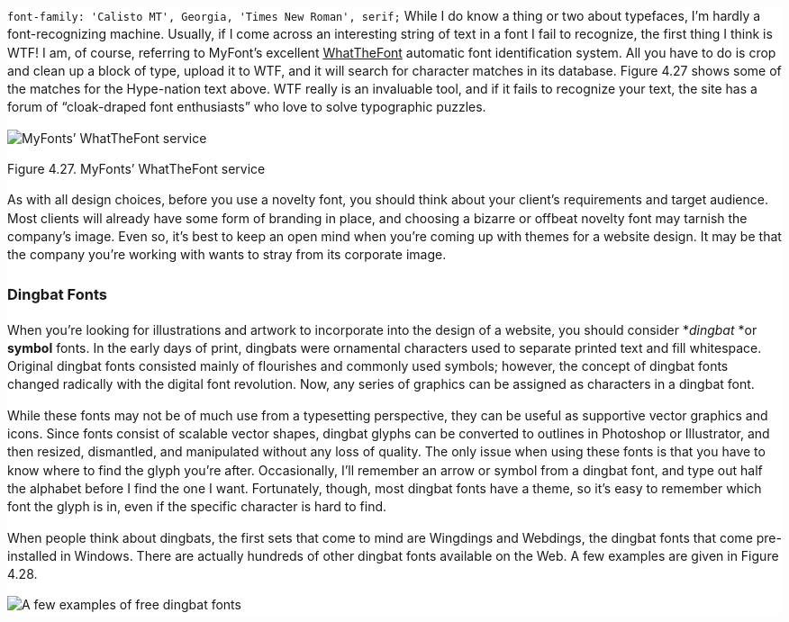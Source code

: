 ``` font-family: 'Calisto MT', Georgia, 'Times New Roman', serif; ```
While I do know a thing or two about typefaces, I’m hardly a font-recognizing machine. Usually, if I come across an interesting string of text in a font I fail to recognize, the first thing I think is WTF! I am, of course, referring to MyFont’s excellent [WhatTheFont](http://new.myfonts.com/WhatTheFont/) automatic font identification system. All you have to do is crop and clean up a block of type, upload it to WTF, and it will search for character matches in its database. Figure 4.27 shows some of the matches for the Hype-nation text above. WTF really is an invaluable tool, and if it fails to recognize your text, the site has a forum of “cloak-draped font enthusiasts” who love to solve typographic puzzles.

 

![MyFonts’ WhatTheFont service](https://learnable-static.s3.amazonaws.com/premium/reeedr/books/the-principles-of-beautiful-web-design-3rd-edition/images/000039.jpg)

 

Figure 4.27. MyFonts’ WhatTheFont service

 

As with all design choices, before you use a novelty font, you should think about your client’s requirements and target audience. Most clients will already have some form of branding in place, and choosing a bizarre or offbeat novelty font may tarnish the company’s image. Even so, it’s best to keep an open mind when you’re coming up with themes for a website design. It may be that the company you’re working with wants to stray from its corporate image.

 

### Dingbat Fonts

 

When you’re looking for illustrations and artwork to incorporate into the design of a website, you should consider **dingbat* *or **symbol** fonts. In the early days of print, dingbats were ornamental characters used to separate printed text and fill whitespace. Original dingbat fonts consisted mainly of flourishes and commonly used symbols; however, the concept of dingbat fonts changed radically with the digital font revolution. Now, any series of graphics can be assigned as characters in a dingbat font.

 

While these fonts may not be of much use from a typesetting perspective, they can be useful as supportive vector graphics and icons. Since fonts consist of scalable vector shapes, dingbat glyphs can be converted to outlines in Photoshop or Illustrator, and then resized, dismantled, and manipulated without any loss of quality. The only issue when using these fonts is that you have to know where to find the glyph you’re after. Occasionally, I’ll remember an arrow or symbol from a dingbat font, and type out half the alphabet before I find the one I want. Fortunately, though, most dingbat fonts have a theme, so it’s easy to remember which font the glyph is in, even if the specific character is hard to find.

 

When people think about dingbats, the first sets that come to mind are Wingdings and Webdings, the dingbat fonts that come pre-installed in Windows. There are actually hundreds of other dingbat fonts available on the Web. A few examples are given in Figure 4.28.

 

![A few examples of free dingbat fonts](https://learnable-static.s3.amazonaws.com/premium/reeedr/books/the-principles-of-beautiful-web-design-3rd-edition/images/000046.jpg)

 

```